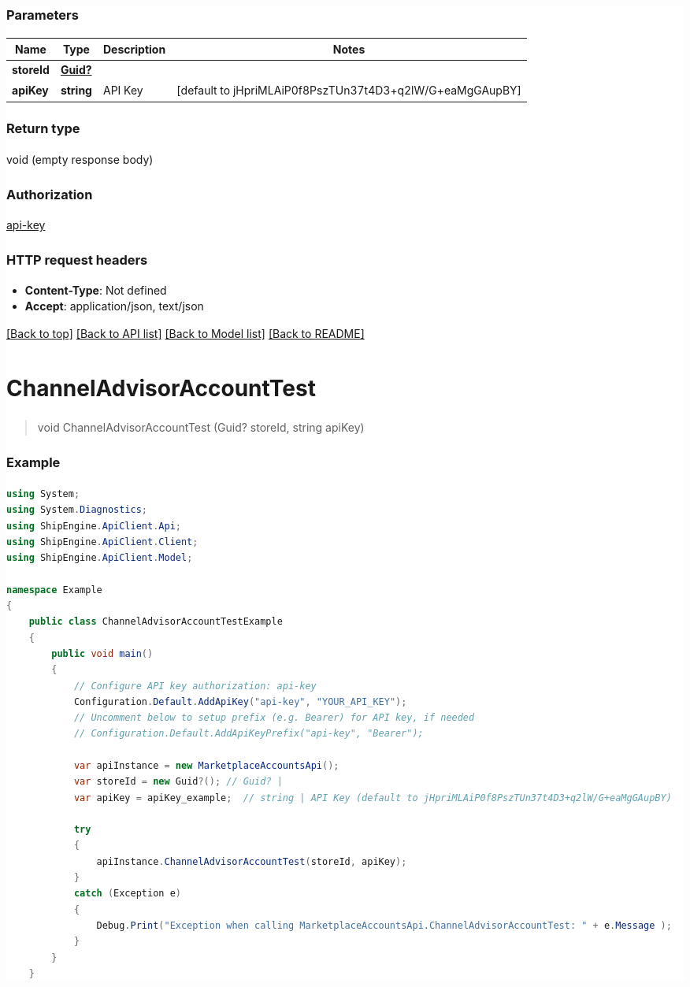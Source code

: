 ### Parameters

Name | Type | Description  | Notes
------------- | ------------- | ------------- | -------------
 **storeId** | [**Guid?**](Guid?.md)|  | 
 **apiKey** | **string**| API Key | [default to jHpriMLAiP0f8PszTUn37t4D3+q2lW/G+eaMgGAupBY]

### Return type

void (empty response body)

### Authorization

[api-key](../README.md#api-key)

### HTTP request headers

 - **Content-Type**: Not defined
 - **Accept**: application/json, text/json

[[Back to top]](#) [[Back to API list]](../README.md#documentation-for-api-endpoints) [[Back to Model list]](../README.md#documentation-for-models) [[Back to README]](../README.md)

<a name="channeladvisoraccounttest"></a>
# **ChannelAdvisorAccountTest**
> void ChannelAdvisorAccountTest (Guid? storeId, string apiKey)



### Example
```csharp
using System;
using System.Diagnostics;
using ShipEngine.ApiClient.Api;
using ShipEngine.ApiClient.Client;
using ShipEngine.ApiClient.Model;

namespace Example
{
    public class ChannelAdvisorAccountTestExample
    {
        public void main()
        {
            // Configure API key authorization: api-key
            Configuration.Default.AddApiKey("api-key", "YOUR_API_KEY");
            // Uncomment below to setup prefix (e.g. Bearer) for API key, if needed
            // Configuration.Default.AddApiKeyPrefix("api-key", "Bearer");

            var apiInstance = new MarketplaceAccountsApi();
            var storeId = new Guid?(); // Guid? | 
            var apiKey = apiKey_example;  // string | API Key (default to jHpriMLAiP0f8PszTUn37t4D3+q2lW/G+eaMgGAupBY)

            try
            {
                apiInstance.ChannelAdvisorAccountTest(storeId, apiKey);
            }
            catch (Exception e)
            {
                Debug.Print("Exception when calling MarketplaceAccountsApi.ChannelAdvisorAccountTest: " + e.Message );
            }
        }
    }
```
